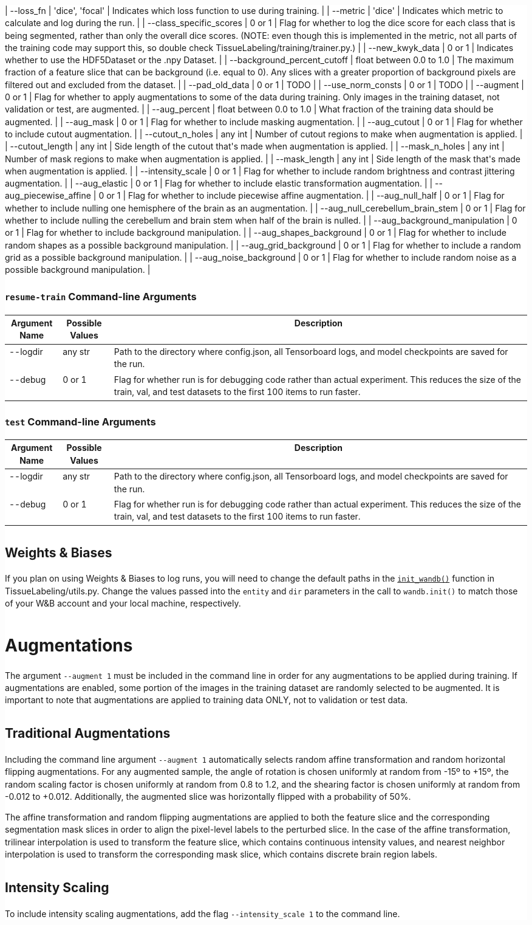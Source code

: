 | --loss_fn  | 'dice', 'focal'    | Indicates which loss function to use during training. | 
| --metric  | 'dice'    | Indicates which metric to calculate and log during the run. | 
| --class_specific_scores  | 0 or 1    | Flag for whether to log the dice score for each class that is being segmented, rather than only the overall dice scores. (NOTE: even though this is implemented in the metric, not all parts of the training code may support this, so double check TissueLabeling/training/trainer.py.) | 
| --new_kwyk_data  | 0 or 1    | Indicates whether to use the HDF5Dataset or the .npy Dataset. | 
| --background_percent_cutoff  | float between 0.0 to 1.0    | The maximum fraction of a feature slice that can be background (i.e. equal to 0). Any slices with a greater proportion of background pixels are filtered out and excluded from the dataset. | 
| --pad_old_data  | 0 or 1    | TODO | 
| --use_norm_consts  | 0 or 1    | TODO | 
| --augment  | 0 or 1    | Flag for whether to apply augmentations to some of the data during training. Only images in the training dataset, not validation or test, are augmented. | 
| --aug_percent  | float between 0.0 to 1.0    | What fraction of the training data should be augmented. | 
| --aug_mask  | 0 or 1    | Flag for whether to include masking augmentation. | 
| --aug_cutout  | 0 or 1    | Flag for whether to include cutout augmentation. | 
| --cutout_n_holes  | any int    | Number of cutout regions to make when augmentation is applied. | 
| --cutout_length  | any int    | Side length of the cutout that's made when augmentation is applied. | 
| --mask_n_holes  | any int    | Number of mask regions to make when augmentation is applied. |
| --mask_length  | any int   | Side length of the mask that's made when augmentation is applied. | 
| --intensity_scale  | 0 or 1    | Flag for whether to include random brightness and contrast jittering augmentation. | 
| --aug_elastic  | 0 or 1    | Flag for whether to include elastic transformation augmentation. | 
| --aug_piecewise_affine  | 0 or 1    | Flag for whether to include piecewise affine augmentation. | 
| --aug_null_half  | 0 or 1    | Flag for whether to include nulling one hemisphere of the brain as an augmentation. | 
| --aug_null_cerebellum_brain_stem  | 0 or 1    | Flag for whether to include nulling the cerebellum and brain stem when half of the brain is nulled. | 
| --aug_background_manipulation  | 0 or 1    | Flag for whether to include background manipulation. | 
| --aug_shapes_background  | 0 or 1    | Flag for whether to include random shapes as a possible background manipulation. | 
| --aug_grid_background  | 0 or 1    | Flag for whether to include a random grid as a possible background manipulation. | 
| --aug_noise_background  | 0 or 1    | Flag for whether to include random noise as a possible background manipulation. | 


### `resume-train` Command-line Arguments
| Argument Name    | Possible Values   | Description
| -------- | ------- |------- |
| --logdir  | any str    | Path to the directory where config.json, all Tensorboard logs, and model checkpoints are saved for the run. |
| --debug  | 0 or 1    | Flag for whether run is for debugging code rather than actual experiment. This reduces the size of the train, val, and test datasets to the first 100 items to run faster. |

### `test` Command-line Arguments
| Argument Name    | Possible Values   | Description
| -------- | ------- |------- |
| --logdir  | any str    | Path to the directory where config.json, all Tensorboard logs, and model checkpoints are saved for the run. |
| --debug  | 0 or 1    | Flag for whether run is for debugging code rather than actual experiment. This reduces the size of the train, val, and test datasets to the first 100 items to run faster. |

## Weights & Biases

If you plan on using Weights & Biases to log runs, you will need to change the default paths in the [`init_wandb()`](https://github.com/sabeenlohawala/tissue_labeling/blob/e49946030e41d4117ee800fb7d7d4c8d4be72425/TissueLabeling/utils.py#L135C5-L145C6) function in TissueLabeling/utils.py. Change the values passed into the `entity` and `dir` parameters in the call to `wandb.init()` to match those of your W&B account and your local machine, respectively.

# Augmentations
The argument `--augment 1` must be included in the command line in order for any augmentations to be applied during training.
If augmentations are enabled, some portion of the images in the training dataset are randomly selected to be augmented. It is important to note that augmentations are applied to training data ONLY, not to validation or test data.

## Traditional Augmentations
Including the command line argument `--augment 1` automatically selects random affine transformation and random horizontal flipping augmentations. For any augmented sample, the angle of rotation is chosen uniformly at random from -15º to +15º, the random scaling factor is chosen uniformly at random from 0.8 to 1.2, and the shearing factor is chosen uniformly at random from -0.012 to +0.012. Additionally, the augmented slice was horizontally flipped with a probability of 50%.

The affine transformation and random flipping augmentations are applied to both the feature slice and the corresponding segmentation mask slices in order to align the pixel-level labels to the perturbed slice. In the case of the affine transformation, trilinear interpolation is used to transform the feature slice, which contains continuous intensity values, and nearest neighbor interpolation is used to transform the corresponding mask slice, which contains discrete brain region labels.

## Intensity Scaling

To include intensity scaling augmentations, add the flag `--intensity_scale 1` to the command line.
